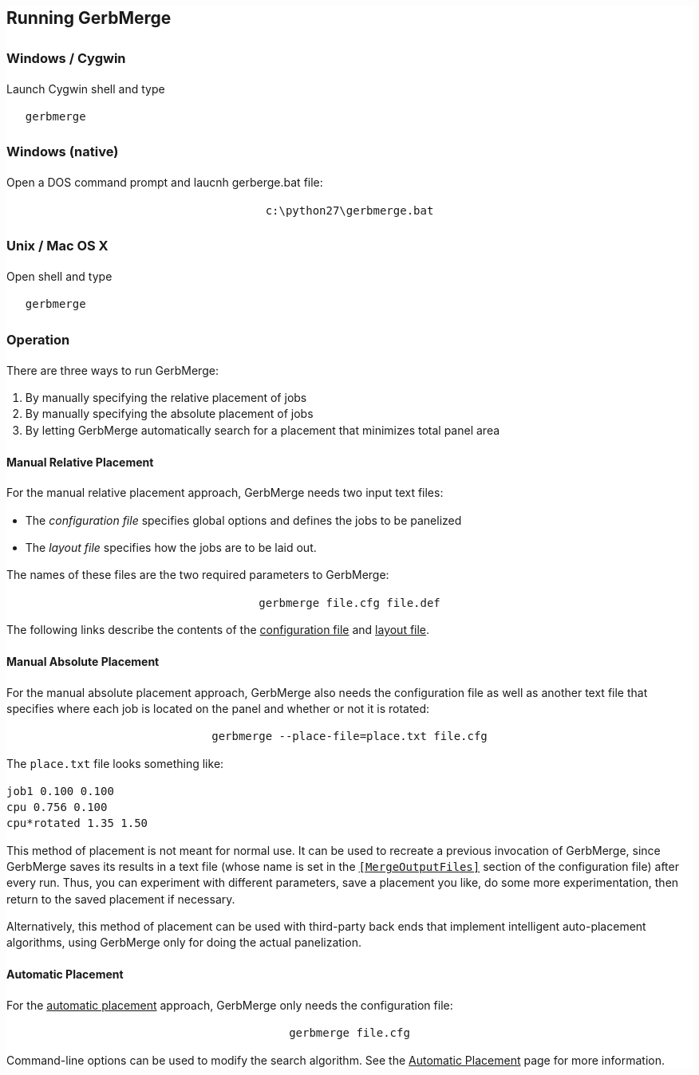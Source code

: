 <P><A NAME="Running"></A></P>
<H2>Running GerbMerge</H2>

<H3>Windows / Cygwin</H3>

<p>Launch Cygwin shell and type
<ul>
<pre>
gerbmerge
</pre>
</ul>

<H3>Windows (native)</H3>
<P>Open a DOS command prompt and laucnh gerberge.bat file:
<PRE><CENTER>c:\python27\gerbmerge.bat</CENTER></PRE>

<H3>Unix / Mac OS X</H3>
<p>Open shell and type
<ul>
<pre>
gerbmerge
</pre>
</ul>

<H3>Operation</H3>
There are three ways to run GerbMerge:
<OL><LI>By manually specifying the relative placement of jobs</LI>
<LI>By manually specifying the absolute placement of jobs</LI>
<LI>By letting GerbMerge automatically search for a placement that minimizes total panel area</LI>
</OL>
<H4>Manual Relative Placement</H4>
For the manual relative placement approach, GerbMerge needs two input text files:
<UL>
<LI><P>The <I>configuration file</I> specifies global options and defines the jobs
to be panelized</LI>
<LI><P>The <I>layout file</I> specifies how the jobs are to be laid out.</LI>
</UL>
<P>The names of these files are the two required parameters to GerbMerge:
<PRE><CENTER>gerbmerge file.cfg file.def</CENTER></PRE>
<P>The following links describe the contents of the <A HREF="cfgfile.html">configuration
file</A> and <A HREF="layoutfile.html">layout file</A>.
<H4>Manual Absolute Placement</H4>
<P>For the manual absolute placement approach, GerbMerge also needs the configuration file
as well as another text file that specifies where each job is located on the panel and
whether or not it is rotated:
<PRE><CENTER>gerbmerge --place-file=place.txt file.cfg</CENTER></PRE>
<P>The <TT>place.txt</TT> file looks something like:
<PRE>job1 0.100 0.100
cpu 0.756 0.100
cpu*rotated 1.35 1.50
</PRE>
<P>This method of placement is not meant for normal use. It can be used to recreate
a previous invocation of GerbMerge, since GerbMerge saves its results in a text file
(whose name is set in the <A HREF="cfgfile.html#MergeOutputFiles"><TT>[MergeOutputFiles]</TT></A>
section of the configuration file) after every run. Thus, you can experiment with
different parameters, save a placement you like, do some more experimentation, then return
to the saved placement if necessary.
<P>Alternatively, this method of placement can be used with third-party back ends that
implement intelligent auto-placement algorithms, using GerbMerge only for doing the
actual panelization.
<H4>Automatic Placement</H4>
<P>For the <A HREF="autosearch.html">automatic placement</A> approach, GerbMerge only needs the configuration file:
<PRE><CENTER>gerbmerge file.cfg</CENTER></PRE>
Command-line options can be used to modify the search algorithm. See the
<A HREF="autosearch.html">Automatic Placement</A> page for more information.